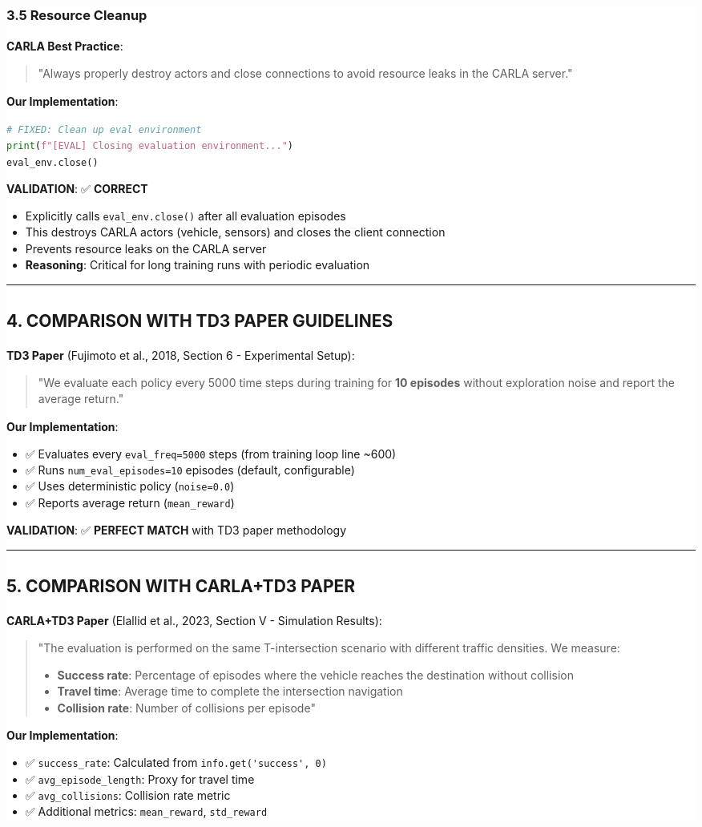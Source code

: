 
### 3.5 Resource Cleanup

**CARLA Best Practice**:
> "Always properly destroy actors and close connections to avoid resource leaks in the CARLA server."

**Our Implementation**:
```python
# FIXED: Clean up eval environment
print(f"[EVAL] Closing evaluation environment...")
eval_env.close()
```

**VALIDATION**: ✅ **CORRECT**
- Explicitly calls `eval_env.close()` after all evaluation episodes
- This destroys CARLA actors (vehicle, sensors) and closes the client connection
- Prevents resource leaks on the CARLA server
- **Reasoning**: Critical for long training runs with periodic evaluation

---

## 4. COMPARISON WITH TD3 PAPER GUIDELINES

**TD3 Paper** (Fujimoto et al., 2018, Section 6 - Experimental Setup):

> "We evaluate each policy every 5000 time steps during training for **10 episodes** without exploration noise and report the average return."

**Our Implementation**:
- ✅ Evaluates every `eval_freq=5000` steps (from training loop line ~600)
- ✅ Runs `num_eval_episodes=10` episodes (default, configurable)
- ✅ Uses deterministic policy (`noise=0.0`)
- ✅ Reports average return (`mean_reward`)

**VALIDATION**: ✅ **PERFECT MATCH** with TD3 paper methodology

---

## 5. COMPARISON WITH CARLA+TD3 PAPER

**CARLA+TD3 Paper** (Elallid et al., 2023, Section V - Simulation Results):

> "The evaluation is performed on the same T-intersection scenario with different traffic densities. We measure:
> - **Success rate**: Percentage of episodes where the vehicle reaches the destination without collision
> - **Travel time**: Average time to complete the intersection navigation
> - **Collision rate**: Number of collisions per episode"

**Our Implementation**:
- ✅ `success_rate`: Calculated from `info.get('success', 0)`
- ✅ `avg_episode_length`: Proxy for travel time
- ✅ `avg_collisions`: Collision rate metric
- ✅ Additional metrics: `mean_reward`, `std_reward`
